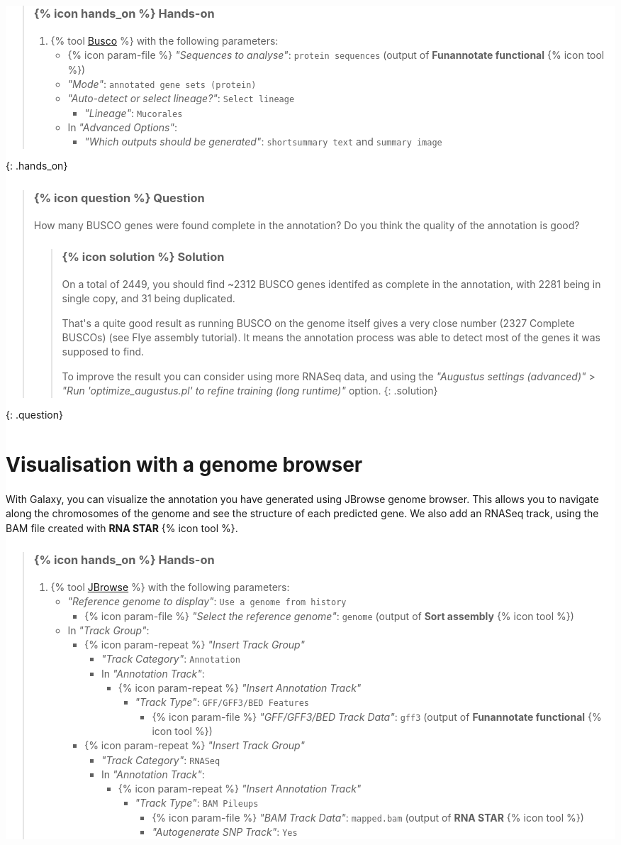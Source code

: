 > ### {% icon hands_on %} Hands-on
>
> 1. {% tool [Busco](toolshed.g2.bx.psu.edu/repos/iuc/busco/busco/5.2.2+galaxy2) %} with the following parameters:
>    - {% icon param-file %} *"Sequences to analyse"*: `protein sequences` (output of **Funannotate functional** {% icon tool %})
>    - *"Mode"*: `annotated gene sets (protein)`
>    - *"Auto-detect or select lineage?"*: `Select lineage`
>        - *"Lineage"*: `Mucorales`
>    - In *"Advanced Options"*:
>        - *"Which outputs should be generated"*: `shortsummary text` and `summary image`
>
{: .hands_on}

> ### {% icon question %} Question
>
> How many BUSCO genes were found complete in the annotation? Do you think the quality of the annotation is good?
>
> > ### {% icon solution %} Solution
> >
> > On a total of 2449, you should find ~2312 BUSCO genes identifed as complete in the annotation, with 2281 being in single copy, and 31 being duplicated.
> >
> > That's a quite good result as running BUSCO on the genome itself gives a very close number (2327 Complete BUSCOs) (see Flye assembly tutorial). It means the annotation process was able to detect most of the genes it was supposed to find.
> >
> > To improve the result you can consider using more RNASeq data, and using the *"Augustus settings (advanced)"* > *"Run 'optimize_augustus.pl' to refine training (long runtime)"* option.
> {: .solution}
>
{: .question}

# Visualisation with a genome browser

With Galaxy, you can visualize the annotation you have generated using JBrowse genome browser. This allows you to navigate along the chromosomes of the genome and see the structure of each predicted gene. We also add an RNASeq track, using the BAM file created with **RNA STAR** {% icon tool %}.

> ### {% icon hands_on %} Hands-on
>
> 1. {% tool [JBrowse](toolshed.g2.bx.psu.edu/repos/iuc/jbrowse/jbrowse/1.16.11+galaxy1) %} with the following parameters:
>    - *"Reference genome to display"*: `Use a genome from history`
>        - {% icon param-file %} *"Select the reference genome"*: `genome` (output of **Sort assembly** {% icon tool %})
>    - In *"Track Group"*:
>        - {% icon param-repeat %} *"Insert Track Group"*
>            - *"Track Category"*: `Annotation`
>            - In *"Annotation Track"*:
>                - {% icon param-repeat %} *"Insert Annotation Track"*
>                    - *"Track Type"*: `GFF/GFF3/BED Features`
>                        - {% icon param-file %} *"GFF/GFF3/BED Track Data"*: `gff3` (output of **Funannotate functional** {% icon tool %})
>        - {% icon param-repeat %} *"Insert Track Group"*
>            - *"Track Category"*: `RNASeq`
>            - In *"Annotation Track"*:
>                - {% icon param-repeat %} *"Insert Annotation Track"*
>                    - *"Track Type"*: `BAM Pileups`
>                        - {% icon param-file %} *"BAM Track Data"*: `mapped.bam` (output of **RNA STAR** {% icon tool %})
>                        - *"Autogenerate SNP Track"*: `Yes`
>